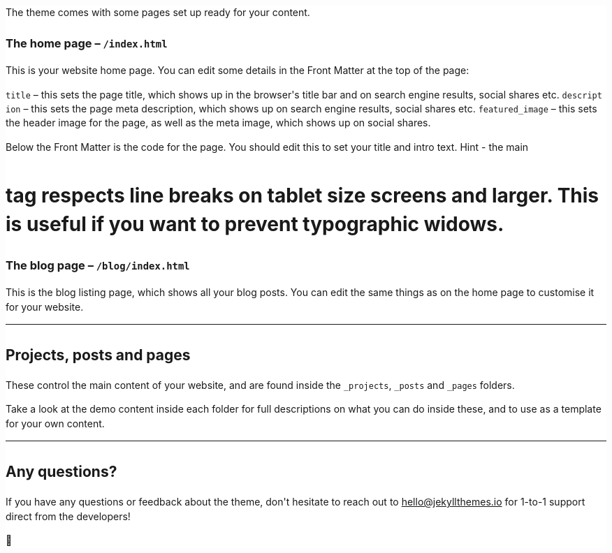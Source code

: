 The theme comes with some pages set up ready for your content.

### The home page – `/index.html`

This is your website home page. You can edit some details in the Front Matter at the top of the page:

`title` – this sets the page title, which shows up in the browser's title bar and on search engine results, social shares etc.
`description` – this sets the page meta description, which shows up on search engine results, social shares etc.
`featured_image` – this sets the header image for the page, as well as the meta image, which shows up on social shares.

Below the Front Matter is the code for the page. You should edit this to set your title and intro text. Hint - the main <h1> tag respects line breaks on tablet size screens and larger. This is useful if you want to prevent typographic widows.

### The blog page – `/blog/index.html`

This is the blog listing page, which shows all your blog posts. You can edit the same things as on the home page to customise it for your website.

---

## Projects, posts and pages

These control the main content of your website, and are found inside the `_projects`, `_posts` and `_pages` folders.

Take a look at the demo content inside each folder for full descriptions on what you can do inside these, and to use as a template for your own content.

---

## Any questions?

If you have any questions or feedback about the theme, don't hesitate to reach out to hello@jekyllthemes.io for 1-to-1 support direct from the developers!

🤘
